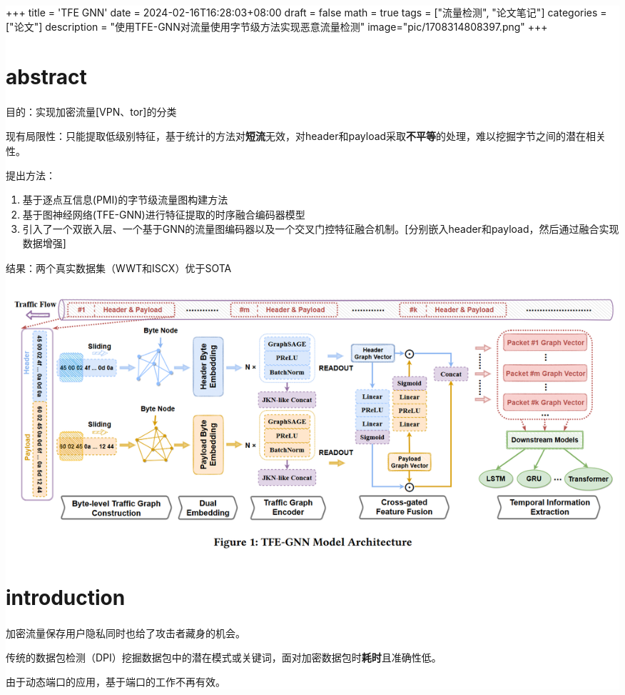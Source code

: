 +++
title = 'TFE GNN'
date = 2024-02-16T16:28:03+08:00
draft = false
math = true
tags = ["流量检测", "论文笔记"]
categories = ["论文"]
description = "使用TFE-GNN对流量使用字节级方法实现恶意流量检测"
image="pic/1708314808397.png"
+++

# abstract

目的：实现加密流量[VPN、tor]的分类

现有局限性：只能提取低级别特征，基于统计的方法对**短流**无效，对header和payload采取**不平等**的处理，难以挖掘字节之间的潜在相关性。

提出方法：

1. 基于逐点互信息(PMI)的字节级流量图构建方法
2. 基于图神经网络(TFE-GNN)进行特征提取的时序融合编码器模型
3. 引入了一个双嵌入层、一个基于GNN的流量图编码器以及一个交叉门控特征融合机制。[分别嵌入header和payload，然后通过融合实现数据增强]

结果：两个真实数据集（WWT和ISCX）优于SOTA

![1708314808397](pic/1708314808397.png)

# introduction

加密流量保存用户隐私同时也给了攻击者藏身的机会。

传统的数据包检测（DPI）挖掘数据包中的潜在模式或关键词，面对加密数据包时**耗时**且准确性低。

由于动态端口的应用，基于端口的工作不再有效。
